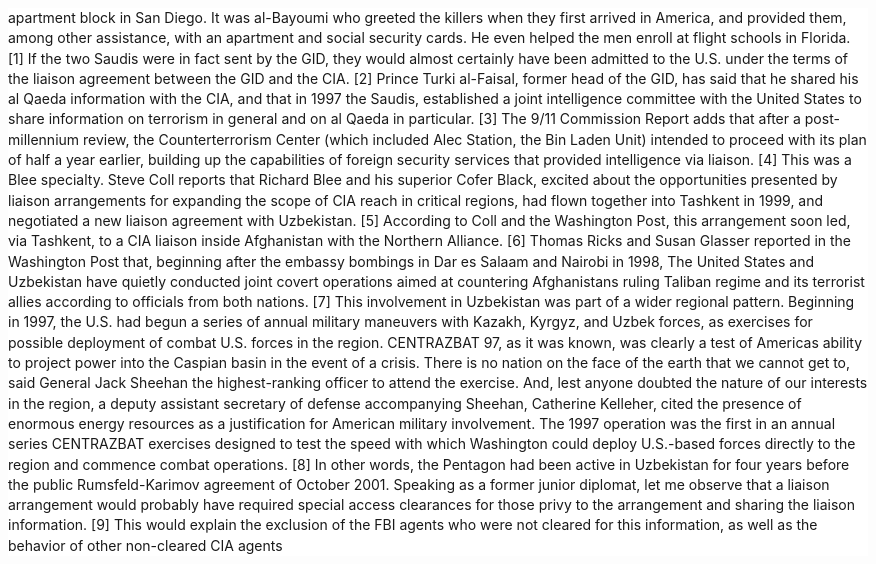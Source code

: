apartment block in San Diego. It was al-Bayoumi who greeted the killers when
they first arrived in America, and provided them, among other assistance,
with an apartment and social security cards.
He even helped the men enroll
at flight schools in Florida. [1]
If the two Saudis were in fact sent by the GID, they would almost certainly
have been admitted to the U.S. under the terms of the liaison agreement
between the GID and the CIA. [2]
Prince Turki al-Faisal, former
head of the GID, has said that he shared his al Qaeda information with the
CIA, and that in 1997 the Saudis,
established a joint intelligence committee
with the United States to share information on terrorism in general and
on
al Qaeda in particular. [3]
The 9/11 Commission Report adds
that after a post-millennium review, the Counterterrorism Center (which
included Alec Station, the Bin Laden Unit) intended to proceed with its plan
of half a year earlier,
building up the capabilities of foreign security
services that provided intelligence via liaison. [4]
This was a Blee specialty.
Steve Coll reports that Richard Blee and his
superior Cofer Black, excited about the opportunities presented by liaison
arrangements for expanding the scope of CIA reach in critical regions, had
flown together into Tashkent in 1999, and negotiated a new liaison agreement
with Uzbekistan. [5]
According to Coll and the Washington Post,
this arrangement soon led, via Tashkent, to a CIA liaison inside Afghanistan
with the Northern Alliance. [6]
Thomas Ricks and Susan Glasser
reported in the Washington Post that, beginning after the embassy bombings
in Dar es Salaam and Nairobi in 1998,
The United States and Uzbekistan have
quietly conducted joint covert operations aimed at countering Afghanistans
ruling Taliban regime and its terrorist allies
according to officials
from both nations. [7]
This involvement in Uzbekistan was part of a wider regional pattern.
Beginning in 1997, the U.S. had begun a series of annual military maneuvers
with Kazakh, Kyrgyz, and Uzbek forces, as exercises for possible deployment
of combat U.S. forces in the region.
CENTRAZBAT 97, as it was known, was clearly a test of Americas ability to
project power into the Caspian basin in the event of a crisis.
There is no
nation on the face of the earth that we cannot get to, said General Jack
Sheehan
the highest-ranking officer to attend the exercise.
And, lest anyone
doubted the nature of our interests in the region, a deputy assistant
secretary of defense accompanying Sheehan, Catherine Kelleher, cited the
presence of enormous energy resources as a justification for American
military involvement.
The 1997 operation was the first in an annual series CENTRAZBAT exercises designed to test the speed with which Washington could
deploy U.S.-based forces directly to the region and commence combat
operations. [8]
In other words, the Pentagon had been active in Uzbekistan for four years
before the public Rumsfeld-Karimov agreement of October 2001.
Speaking as a former junior diplomat, let me observe that a liaison
arrangement would probably have required special access clearances for those
privy to the arrangement and sharing the liaison information. [9]
This would explain the exclusion of the FBI agents who were not cleared for
this information, as well as the behavior of other non-cleared CIA agents